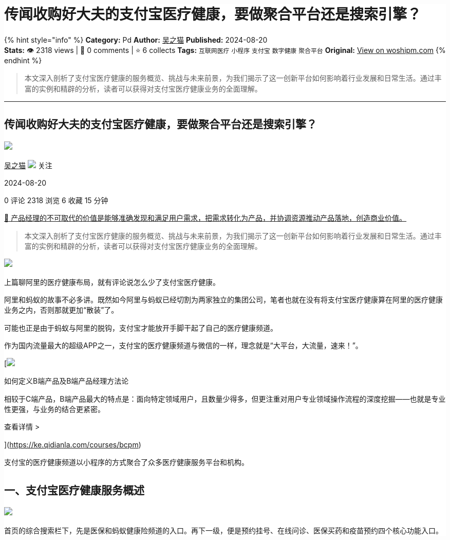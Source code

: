 # 传闻收购好大夫的支付宝医疗健康，要做聚合平台还是搜索引擎？
{% hint style="info" %}
**Category:** Pd
**Author:** [吴之猫](https://www.woshipm.com/u/1136058)
**Published:** 2024-08-20  
**Stats:** 👁️ 2318 views | 💬 0 comments | ⭐ 6 collects
**Tags:** `互联网医疗` `小程序` `支付宝` `数字健康` `聚合平台`
**Original:** [View on woshipm.com](https://www.woshipm.com/pd/6079698.html)
{% endhint %}
> 本文深入剖析了支付宝医疗健康的服务概览、挑战与未来前景，为我们揭示了这一创新平台如何影响着行业发展和日常生活。通过丰富的实例和精辟的分析，读者可以获得对支付宝医疗健康业务的全面理解。

---

## 传闻收购好大夫的支付宝医疗健康，要做聚合平台还是搜索引擎？

[![](https://image.woshipm.com/wp-files/2020/10/g8yb6kOR4rRpkBQIwDtq.jpeg!/both/72x72)](https://www.woshipm.com/u/1136058)

[吴之猫](https://www.woshipm.com/u/1136058) ![](https://static.woshipm.com/tag/1121_1@2x.png) 关注

2024-08-20

0 评论 2318 浏览 6 收藏 15 分钟

[🔗 产品经理的不可取代的价值是能够准确发现和满足用户需求，把需求转化为产品，并协调资源推动产品落地，创造商业价值。](https://ke.qidianla.com/courses/90pm)

> 本文深入剖析了支付宝医疗健康的服务概览、挑战与未来前景，为我们揭示了这一创新平台如何影响着行业发展和日常生活。通过丰富的实例和精辟的分析，读者可以获得对支付宝医疗健康业务的全面理解。

![](https://image.woshipm.com/2023/04/13/3adf5928-d9eb-11ed-a6e8-00163e0b5ff3.jpg)

上篇聊阿里的医疗健康布局，就有评论说怎么少了支付宝医疗健康。

阿里和蚂蚁的故事不必多讲。既然如今阿里与蚂蚁已经切割为两家独立的集团公司，笔者也就在没有将支付宝医疗健康算在阿里的医疗健康业务之内，否则那就更加“散装”了。

可能也正是由于蚂蚁与阿里的脱钩，支付宝才能放开手脚干起了自己的医疗健康频道。

作为国内流量最大的超级APP之一，支付宝的医疗健康频道与微信的一样，理念就是“大平台，大流量，速来！”。

[![](https://image.woshipm.com/2023/08/02/72b77e4e-30e3-11ee-88e7-00163e0b5ff3.png)

如何定义B端产品及B端产品经理方法论

相较于C端产品，B端产品最大的特点是：面向特定领域用户，且数量少得多，但更注重对用户专业领域操作流程的深度挖掘——也就是专业性更强，与业务的结合更紧密。

查看详情 >

](https://ke.qidianla.com/courses/bcpm)

支付宝的医疗健康频道以小程序的方式聚合了众多医疗健康服务平台和机构。

## 一、支付宝医疗健康服务概述

![](https://image.woshipm.com/2024/08/20/a1572352-5e92-11ef-9f36-00163e0b5ff3.png)

首页的综合搜索栏下，先是医保和蚂蚁健康险频道的入口。再下一级，便是预约挂号、在线问诊、医保买药和疫苗预约四个核心功能入口。

